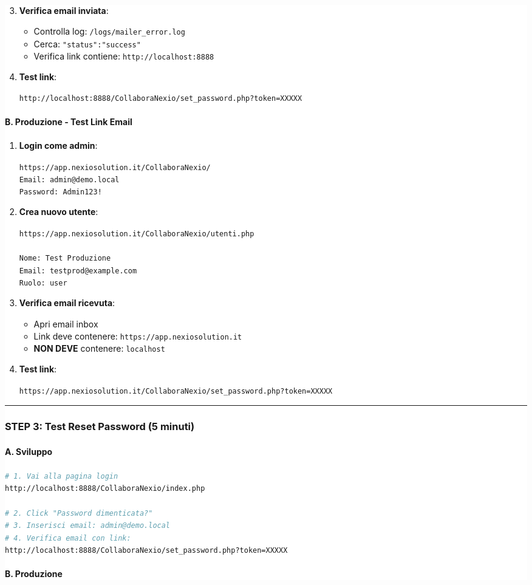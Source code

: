 3. **Verifica email inviata**:
   - Controlla log: `/logs/mailer_error.log`
   - Cerca: `"status":"success"`
   - Verifica link contiene: `http://localhost:8888`

4. **Test link**:
   ```
   http://localhost:8888/CollaboraNexio/set_password.php?token=XXXXX
   ```

#### B. Produzione - Test Link Email

1. **Login come admin**:
   ```
   https://app.nexiosolution.it/CollaboraNexio/
   Email: admin@demo.local
   Password: Admin123!
   ```

2. **Crea nuovo utente**:
   ```
   https://app.nexiosolution.it/CollaboraNexio/utenti.php

   Nome: Test Produzione
   Email: testprod@example.com
   Ruolo: user
   ```

3. **Verifica email ricevuta**:
   - Apri email inbox
   - Link deve contenere: `https://app.nexiosolution.it`
   - **NON DEVE** contenere: `localhost`

4. **Test link**:
   ```
   https://app.nexiosolution.it/CollaboraNexio/set_password.php?token=XXXXX
   ```

---

### STEP 3: Test Reset Password (5 minuti)

#### A. Sviluppo

```bash
# 1. Vai alla pagina login
http://localhost:8888/CollaboraNexio/index.php

# 2. Click "Password dimenticata?"
# 3. Inserisci email: admin@demo.local
# 4. Verifica email con link:
http://localhost:8888/CollaboraNexio/set_password.php?token=XXXXX
```

#### B. Produzione
